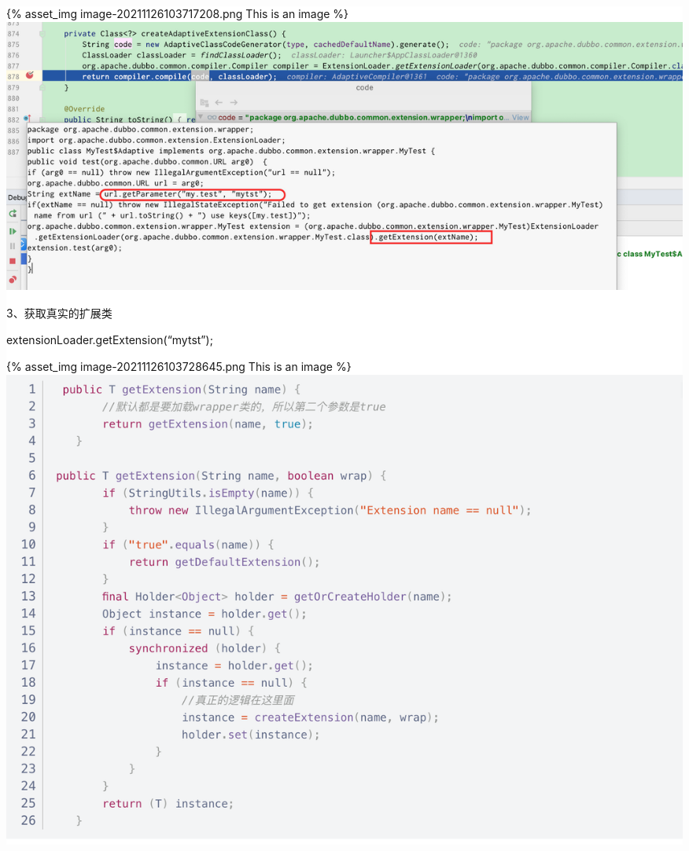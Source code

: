 {% asset_img image-20211126103717208.png This is an image %}
![](dubbo-IoC-AOP/image-20211126103717208.png)

3、获取真实的扩展类

extensionLoader.getExtension(“mytst”);

{% asset_img image-20211126103728645.png This is an image %}
![](dubbo-IoC-AOP/image-20211126103728645.png)
